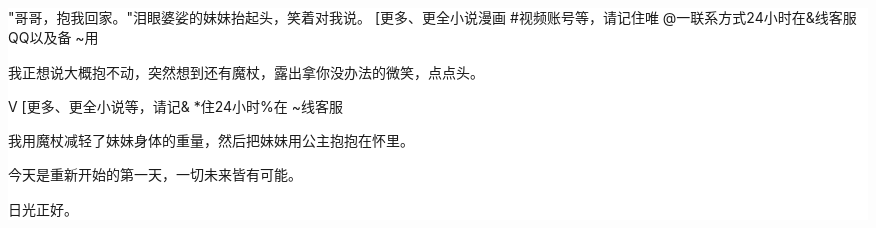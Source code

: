 
"哥哥，抱我回家。"泪眼婆娑的妹妹抬起头，笑着对我说。 [更多、更全小说漫画 #视频账号等，请记住唯 @一联系方式24小时在&线客服QQ以及备 ~用





我正想说大概抱不动，突然想到还有魔杖，露出拿你没办法的微笑，点点头。



V [更多、更全小说等，请记& *住24小时%在 ~线客服



我用魔杖减轻了妹妹身体的重量，然后把妹妹用公主抱抱在怀里。



今天是重新开始的第一天，一切未来皆有可能。





日光正好。


